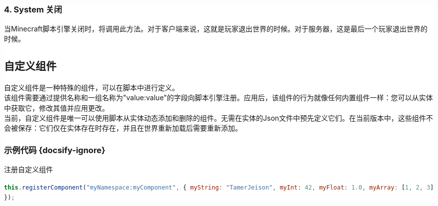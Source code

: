 ### 4. System 关闭
当Minecraft脚本引擎关闭时，将调用此方法。对于客户端来说，这就是玩家退出世界的时候。对于服务器，这是最后一个玩家退出世界的时候。
## 自定义组件
自定义组件是一种特殊的组件，可以在脚本中进行定义。<br>
该组件需要通过提供名称和一组名称为"value:value"的字段向脚本引擎注册。应用后，该组件的行为就像任何内置组件一样：您可以从实体中获取它，修改其值并应用更改。<br>
当前，自定义组件是唯一可以使用脚本从实体动态添加和删除的组件。无需在实体的Json文件中预先定义它们。在当前版本中，这些组件不会被保存：它们仅在实体存在时存在，并且在世界重新加载后需要重新添加。<br>
### 示例代码 {docsify-ignore}
注册自定义组件
```javascript
this.registerComponent("myNamespace:myComponent", { myString: "TamerJeison", myInt: 42, myFloat: 1.0, myArray: [1, 2, 3] });
```